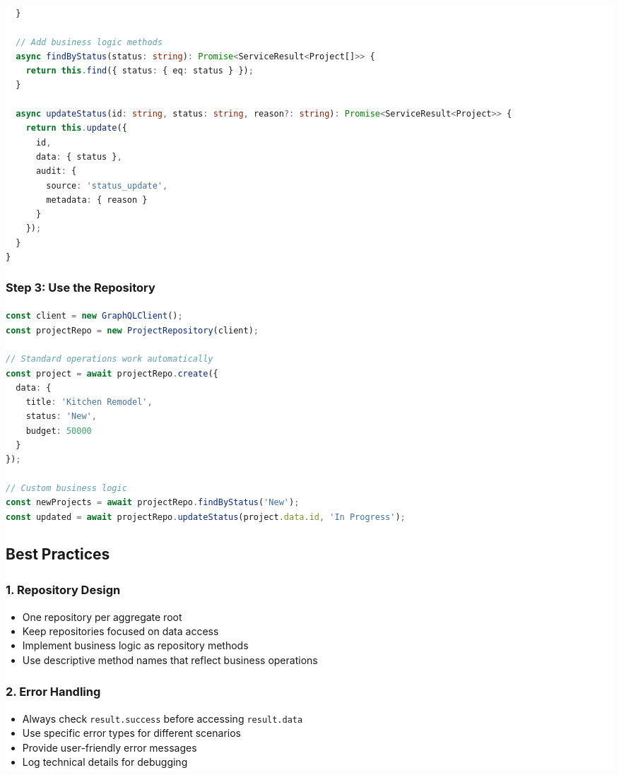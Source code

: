 ```typescript
  }

  // Add business logic methods
  async findByStatus(status: string): Promise<ServiceResult<Project[]>> {
    return this.find({ status: { eq: status } });
  }

  async updateStatus(id: string, status: string, reason?: string): Promise<ServiceResult<Project>> {
    return this.update({
      id,
      data: { status },
      audit: {
        source: 'status_update',
        metadata: { reason }
      }
    });
  }
}
```

### Step 3: Use the Repository

```typescript
const client = new GraphQLClient();
const projectRepo = new ProjectRepository(client);

// Standard operations work automatically
const project = await projectRepo.create({
  data: {
    title: 'Kitchen Remodel',
    status: 'New',
    budget: 50000
  }
});

// Custom business logic
const newProjects = await projectRepo.findByStatus('New');
const updated = await projectRepo.updateStatus(project.data.id, 'In Progress');
```

## Best Practices

### 1. Repository Design
- One repository per aggregate root
- Keep repositories focused on data access
- Implement business logic as repository methods
- Use descriptive method names that reflect business operations

### 2. Error Handling
- Always check `result.success` before accessing `result.data`
- Use specific error types for different scenarios
- Provide user-friendly error messages
- Log technical details for debugging
